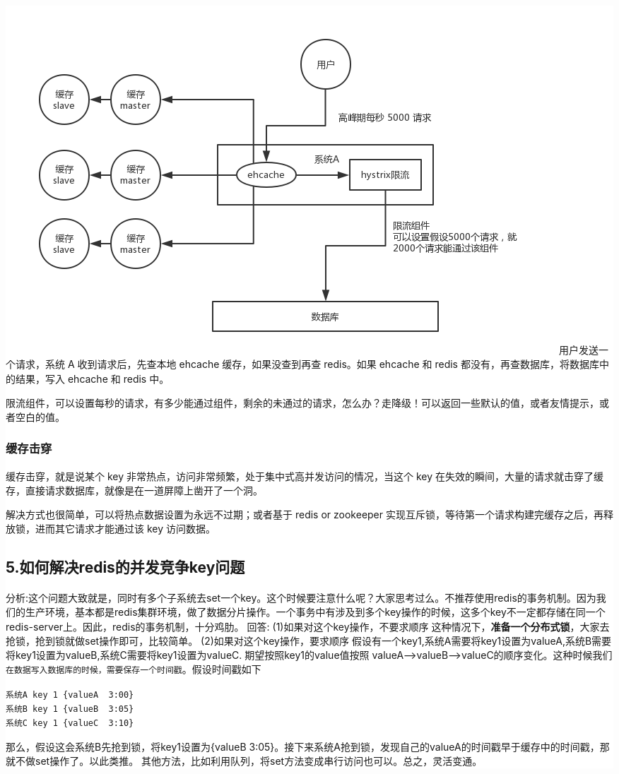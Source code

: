 ![在这里插入图片描述](Untitled.assets/20190918161922737.png)
用户发送一个请求，系统 A 收到请求后，先查本地 ehcache 缓存，如果没查到再查 redis。如果 ehcache 和 redis 都没有，再查数据库，将数据库中的结果，写入 ehcache 和 redis 中。

限流组件，可以设置每秒的请求，有多少能通过组件，剩余的未通过的请求，怎么办？走降级！可以返回一些默认的值，或者友情提示，或者空白的值。
### 缓存击穿
缓存击穿，就是说某个 key 非常热点，访问非常频繁，处于集中式高并发访问的情况，当这个 key 在失效的瞬间，大量的请求就击穿了缓存，直接请求数据库，就像是在一道屏障上凿开了一个洞。

解决方式也很简单，可以将热点数据设置为永远不过期；或者基于 redis or zookeeper 实现互斥锁，等待第一个请求构建完缓存之后，再释放锁，进而其它请求才能通过该 key 访问数据。
## 5.如何解决redis的并发竞争key问题
分析:这个问题大致就是，同时有多个子系统去set一个key。这个时候要注意什么呢？大家思考过么。不推荐使用redis的事务机制。因为我们的生产环境，基本都是redis集群环境，做了数据分片操作。一个事务中有涉及到多个key操作的时候，这多个key不一定都存储在同一个redis-server上。因此，redis的事务机制，十分鸡肋。
回答:
(1)如果对这个key操作，不要求顺序
这种情况下，**准备一个分布式锁**，大家去抢锁，抢到锁就做set操作即可，比较简单。
(2)如果对这个key操作，要求顺序
假设有一个key1,系统A需要将key1设置为valueA,系统B需要将key1设置为valueB,系统C需要将key1设置为valueC.
期望按照key1的value值按照 valueA–>valueB–>valueC的顺序变化。这种时候我们`在数据写入数据库的时候，需要保存一个时间戳`。假设时间戳如下

    系统A key 1 {valueA  3:00}
    系统B key 1 {valueB  3:05}
    系统C key 1 {valueC  3:10}

 那么，假设这会系统B先抢到锁，将key1设置为{valueB 3:05}。接下来系统A抢到锁，发现自己的valueA的时间戳早于缓存中的时间戳，那就不做set操作了。以此类推。
其他方法，比如利用队列，将set方法变成串行访问也可以。总之，灵活变通。